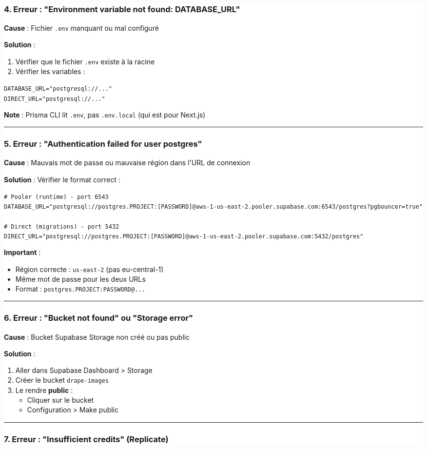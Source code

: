
### 4. Erreur : "Environment variable not found: DATABASE_URL"

**Cause** : Fichier `.env` manquant ou mal configuré

**Solution** :
1. Vérifier que le fichier `.env` existe à la racine
2. Vérifier les variables :
```env
DATABASE_URL="postgresql://..."
DIRECT_URL="postgresql://..."
```

**Note** : Prisma CLI lit `.env`, pas `.env.local` (qui est pour Next.js)

---

### 5. Erreur : "Authentication failed for user postgres"

**Cause** : Mauvais mot de passe ou mauvaise région dans l'URL de connexion

**Solution** :
Vérifier le format correct :
```env
# Pooler (runtime) - port 6543
DATABASE_URL="postgresql://postgres.PROJECT:[PASSWORD]@aws-1-us-east-2.pooler.supabase.com:6543/postgres?pgbouncer=true"

# Direct (migrations) - port 5432
DIRECT_URL="postgresql://postgres.PROJECT:[PASSWORD]@aws-1-us-east-2.pooler.supabase.com:5432/postgres"
```

**Important** :
- Région correcte : `us-east-2` (pas eu-central-1)
- Même mot de passe pour les deux URLs
- Format : `postgres.PROJECT:PASSWORD@...`

---

### 6. Erreur : "Bucket not found" ou "Storage error"

**Cause** : Bucket Supabase Storage non créé ou pas public

**Solution** :
1. Aller dans Supabase Dashboard > Storage
2. Créer le bucket `drape-images`
3. Le rendre **public** :
   - Cliquer sur le bucket
   - Configuration > Make public

---

### 7. Erreur : "Insufficient credits" (Replicate)

